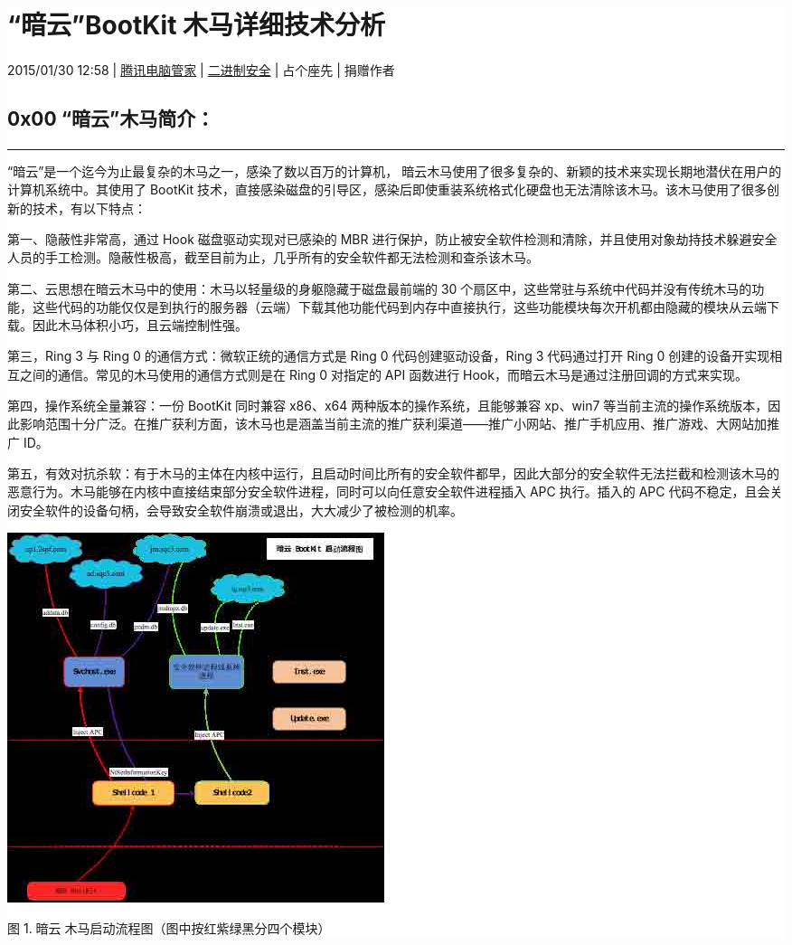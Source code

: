 # “暗云”BootKit 木马详细技术分析

2015/01/30 12:58 | [腾讯电脑管家](http://drops.wooyun.org/author/腾讯电脑管家 "由 腾讯电脑管家 发布") | [二进制安全](http://drops.wooyun.org/category/binary "查看 二进制安全 中的全部文章") | 占个座先 | 捐赠作者

## 0x00 “暗云”木马简介：

* * *

“暗云”是一个迄今为止最复杂的木马之一，感染了数以百万的计算机， 暗云木马使用了很多复杂的、新颖的技术来实现长期地潜伏在用户的计算机系统中。其使用了 BootKit 技术，直接感染磁盘的引导区，感染后即使重装系统格式化硬盘也无法清除该木马。该木马使用了很多创新的技术，有以下特点：

第一、隐蔽性非常高，通过 Hook 磁盘驱动实现对已感染的 MBR 进行保护，防止被安全软件检测和清除，并且使用对象劫持技术躲避安全人员的手工检测。隐蔽性极高，截至目前为止，几乎所有的安全软件都无法检测和查杀该木马。

第二、云思想在暗云木马中的使用：木马以轻量级的身躯隐藏于磁盘最前端的 30 个扇区中，这些常驻与系统中代码并没有传统木马的功能，这些代码的功能仅仅是到执行的服务器（云端）下载其他功能代码到内存中直接执行，这些功能模块每次开机都由隐藏的模块从云端下载。因此木马体积小巧，且云端控制性强。

第三，Ring 3 与 Ring 0 的通信方式：微软正统的通信方式是 Ring 0 代码创建驱动设备，Ring 3 代码通过打开 Ring 0 创建的设备开实现相互之间的通信。常见的木马使用的通信方式则是在 Ring 0 对指定的 API 函数进行 Hook，而暗云木马是通过注册回调的方式来实现。

第四，操作系统全量兼容：一份 BootKit 同时兼容 x86、x64 两种版本的操作系统，且能够兼容 xp、win7 等当前主流的操作系统版本，因此影响范围十分广泛。在推广获利方面，该木马也是涵盖当前主流的推广获利渠道——推广小网站、推广手机应用、推广游戏、大网站加推广 ID。

第五，有效对抗杀软：有于木马的主体在内核中运行，且启动时间比所有的安全软件都早，因此大部分的安全软件无法拦截和检测该木马的恶意行为。木马能够在内核中直接结束部分安全软件进程，同时可以向任意安全软件进程插入 APC 执行。插入的 APC 代码不稳定，且会关闭安全软件的设备句柄，会导致安全软件崩溃或退出，大大减少了被检测的机率。

![enter image description here](img/img1_u161_png.jpg)

图 1\. 暗云 木马启动流程图（图中按红紫绿黑分四个模块）
